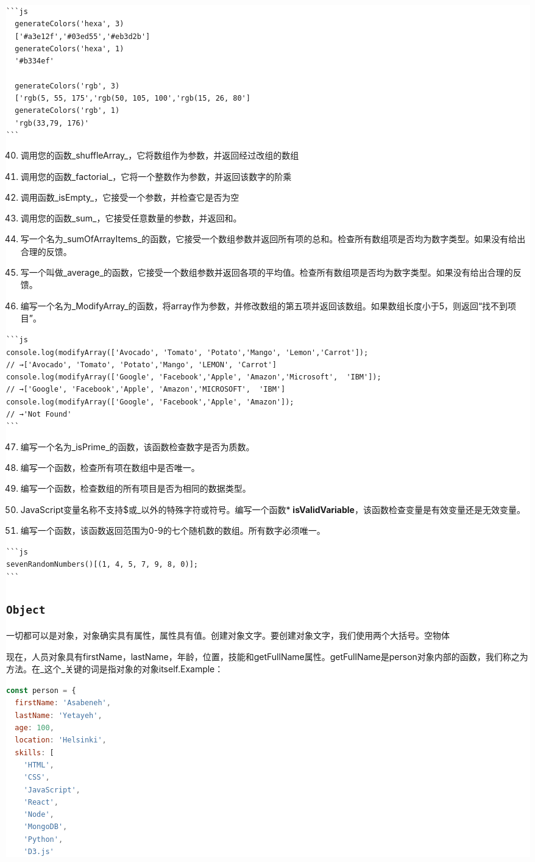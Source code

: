     ```js
      generateColors('hexa', 3)
      ['#a3e12f','#03ed55','#eb3d2b']
      generateColors('hexa', 1)
      '#b334ef'
    
      generateColors('rgb', 3)
      ['rgb(5, 55, 175','rgb(50, 105, 100','rgb(15, 26, 80']
      generateColors('rgb', 1)
      'rgb(33,79, 176)'
    ```
    
40.  调用您的函数_shuffleArray_，它将数组作为参数，并返回经过改组的数组
    
41.  调用您的函数_factorial_，它将一个整数作为参数，并返回该数字的阶乘
    
42.  调用函数_isEmpty_，它接受一个参数，并检查它是否为空
    
43.  调用您的函数_sum_，它接受任意数量的参数，并返回和。
    
44.  写一个名为_sumOfArrayItems_的函数，它接受一个数组参数并返回所有项的总和。检查所有数组项是否均为数字类型。如果没有给出合理的反馈。
    
45.  写一个叫做_average_的函数，它接受一个数组参数并返回各项的平均值。检查所有数组项是否均为数字类型。如果没有给出合理的反馈。
    
46.  编写一个名为_ModifyArray_的函数，将array作为参数，并修改数组的第五项并返回该数组。如果数组长度小于5，则返回“找不到项目”。
    
    ```js
    console.log(modifyArray(['Avocado', 'Tomato', 'Potato','Mango', 'Lemon','Carrot']);
    // →['Avocado', 'Tomato', 'Potato','Mango', 'LEMON', 'Carrot']
    console.log(modifyArray(['Google', 'Facebook','Apple', 'Amazon','Microsoft',  'IBM']);
    // →['Google', 'Facebook','Apple', 'Amazon','MICROSOFT',  'IBM']
    console.log(modifyArray(['Google', 'Facebook','Apple', 'Amazon']);
    // →'Not Found'
    ```
    
47.  编写一个名为_isPrime_的函数，该函数检查数字是否为质数。
    
48.  编写一个函数，检查所有项在数组中是否唯一。
    
49.  编写一个函数，检查数组的所有项目是否为相同的数据类型。
    
50.  JavaScript变量名称不支持$或\_以外的特殊字符或符号。编写一个函数\* **isValidVariable**，该函数检查变量是有效变量还是无效变量。
    
51.  编写一个函数，该函数返回范围为0-9的七个随机数的数组。所有数字必须唯一。
    
    ```js
    sevenRandomNumbers()[(1, 4, 5, 7, 9, 8, 0)];
    ```
    

`Object`
--------

一切都可以是对象，对象确实具有属性，属性具有值。创建对象文字。要创建对象文字，我们使用两个大括号。空物体

现在，人员对象具有firstName，lastName，年龄，位置，技能和getFullName属性。getFullName是person对象内部的函数，我们称之为方法。在_这个_关键的词是指对象的对象itself.Example：

```js
const person = {
  firstName: 'Asabeneh',
  lastName: 'Yetayeh',
  age: 100,
  location: 'Helsinki',
  skills: [
    'HTML',
    'CSS',
    'JavaScript',
    'React',
    'Node',
    'MongoDB',
    'Python',
    'D3.js'
```